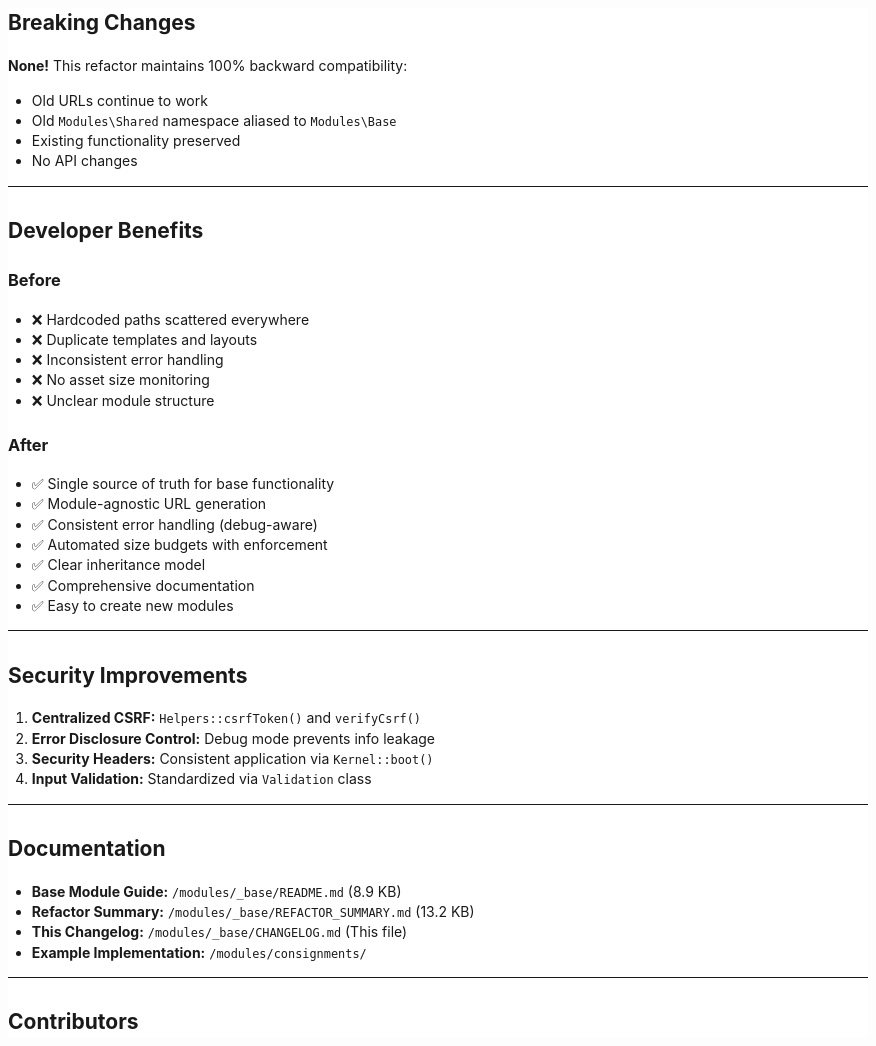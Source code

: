 
## Breaking Changes

**None!** This refactor maintains 100% backward compatibility:

- Old URLs continue to work
- Old `Modules\Shared` namespace aliased to `Modules\Base`
- Existing functionality preserved
- No API changes

---

## Developer Benefits

### Before
- ❌ Hardcoded paths scattered everywhere
- ❌ Duplicate templates and layouts
- ❌ Inconsistent error handling
- ❌ No asset size monitoring
- ❌ Unclear module structure

### After
- ✅ Single source of truth for base functionality
- ✅ Module-agnostic URL generation
- ✅ Consistent error handling (debug-aware)
- ✅ Automated size budgets with enforcement
- ✅ Clear inheritance model
- ✅ Comprehensive documentation
- ✅ Easy to create new modules

---

## Security Improvements

1. **Centralized CSRF:** `Helpers::csrfToken()` and `verifyCsrf()`
2. **Error Disclosure Control:** Debug mode prevents info leakage
3. **Security Headers:** Consistent application via `Kernel::boot()`
4. **Input Validation:** Standardized via `Validation` class

---

## Documentation

- **Base Module Guide:** `/modules/_base/README.md` (8.9 KB)
- **Refactor Summary:** `/modules/_base/REFACTOR_SUMMARY.md` (13.2 KB)
- **This Changelog:** `/modules/_base/CHANGELOG.md` (This file)
- **Example Implementation:** `/modules/consignments/`

---

## Contributors
